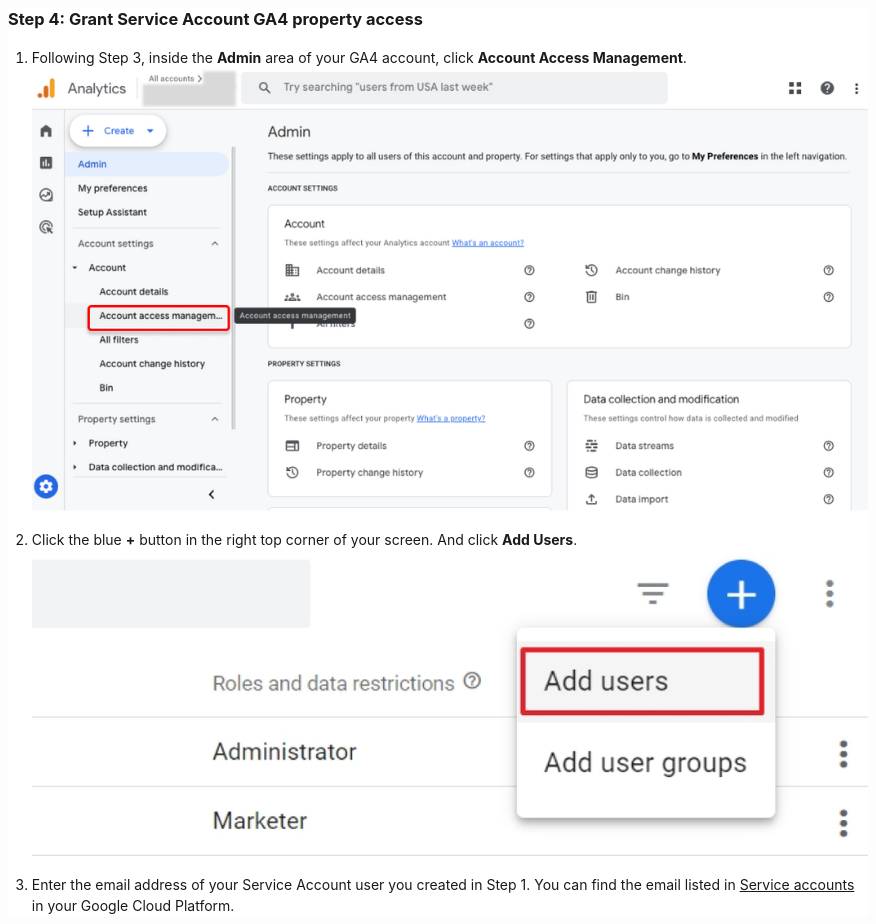 ### Step 4: Grant Service Account GA4 property access

1. Following Step 3, inside the **Admin** area of your GA4 account, click **Account Access Management**.
![GA4 Account Access](/docs/setup-guide/assets/images/ga4-account-access.jpg "GA4 Account Access")

2. Click the blue **+** button in the right top corner of your screen. And click **Add Users**.
![GA4 Add User](/docs/setup-guide/assets/images/ga4-add-user.jpg "GA4 Add User")

3. Enter the email address of your Service Account user you created in Step 1. You can find the email listed in [Service accounts](https://console.cloud.google.com/iam-admin/serviceaccounts) in your Google Cloud Platform.